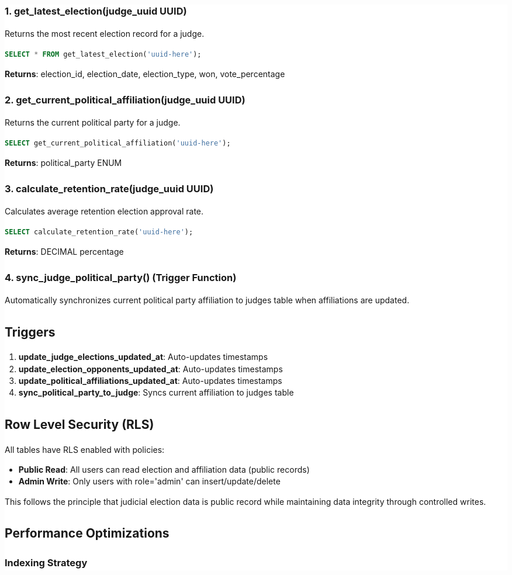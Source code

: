 ### 1. get_latest_election(judge_uuid UUID)

Returns the most recent election record for a judge.

```sql
SELECT * FROM get_latest_election('uuid-here');
```

**Returns**: election_id, election_date, election_type, won, vote_percentage

### 2. get_current_political_affiliation(judge_uuid UUID)

Returns the current political party for a judge.

```sql
SELECT get_current_political_affiliation('uuid-here');
```

**Returns**: political_party ENUM

### 3. calculate_retention_rate(judge_uuid UUID)

Calculates average retention election approval rate.

```sql
SELECT calculate_retention_rate('uuid-here');
```

**Returns**: DECIMAL percentage

### 4. sync_judge_political_party() (Trigger Function)

Automatically synchronizes current political party affiliation to judges table when affiliations are updated.

## Triggers

1. **update_judge_elections_updated_at**: Auto-updates timestamps
2. **update_election_opponents_updated_at**: Auto-updates timestamps
3. **update_political_affiliations_updated_at**: Auto-updates timestamps
4. **sync_political_party_to_judge**: Syncs current affiliation to judges table

## Row Level Security (RLS)

All tables have RLS enabled with policies:

- **Public Read**: All users can read election and affiliation data (public records)
- **Admin Write**: Only users with role='admin' can insert/update/delete

This follows the principle that judicial election data is public record while maintaining data integrity through controlled writes.

## Performance Optimizations

### Indexing Strategy
